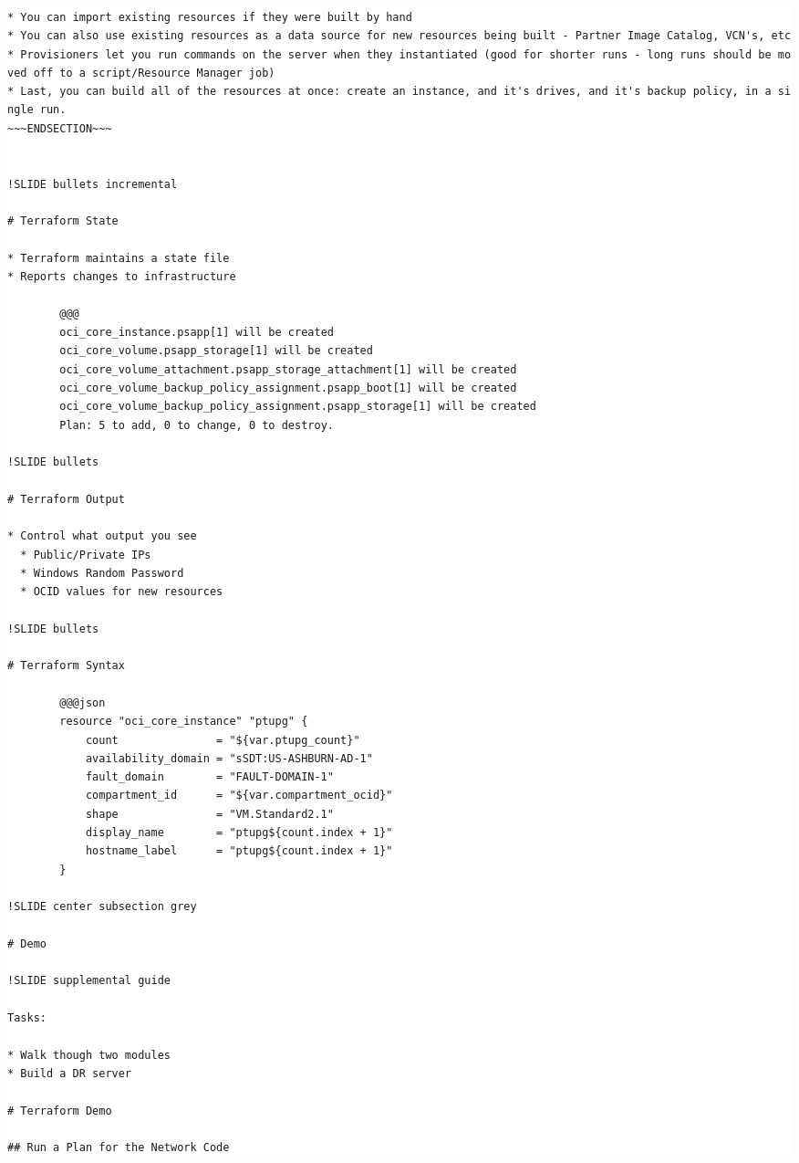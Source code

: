 ~~~SECTION:notes~~~
* You can import existing resources if they were built by hand
* You can also use existing resources as a data source for new resources being built - Partner Image Catalog, VCN's, etc
* Provisioners let you run commands on the server when they instantiated (good for shorter runs - long runs should be moved off to a script/Resource Manager job)
* Last, you can build all of the resources at once: create an instance, and it's drives, and it's backup policy, in a single run.
~~~ENDSECTION~~~


!SLIDE bullets incremental

# Terraform State

* Terraform maintains a state file
* Reports changes to infrastructure

        @@@
        oci_core_instance.psapp[1] will be created
        oci_core_volume.psapp_storage[1] will be created
        oci_core_volume_attachment.psapp_storage_attachment[1] will be created
        oci_core_volume_backup_policy_assignment.psapp_boot[1] will be created
        oci_core_volume_backup_policy_assignment.psapp_storage[1] will be created
        Plan: 5 to add, 0 to change, 0 to destroy.

!SLIDE bullets

# Terraform Output

* Control what output you see
  * Public/Private IPs
  * Windows Random Password
  * OCID values for new resources

!SLIDE bullets

# Terraform Syntax

        @@@json
        resource "oci_core_instance" "ptupg" {
            count               = "${var.ptupg_count}"
            availability_domain = "sSDT:US-ASHBURN-AD-1"
            fault_domain        = "FAULT-DOMAIN-1"
            compartment_id      = "${var.compartment_ocid}"
            shape               = "VM.Standard2.1"
            display_name        = "ptupg${count.index + 1}"
            hostname_label      = "ptupg${count.index + 1}"
        }

!SLIDE center subsection grey

# Demo

!SLIDE supplemental guide

Tasks: 

* Walk though two modules
* Build a DR server

# Terraform Demo

## Run a Plan for the Network Code
~~~